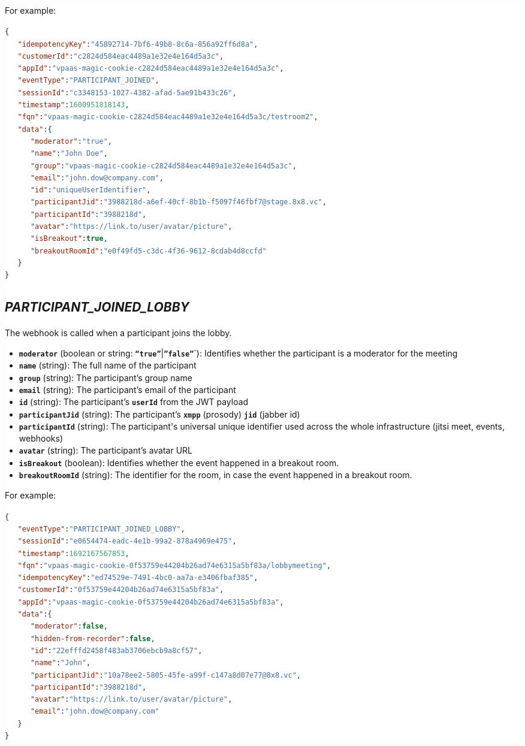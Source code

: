 For example:

```json
{
   "idempotencyKey":"45892714-7bf6-49b8-8c6a-856a92ff6d8a",
   "customerId":"c2824d584eac4489a1e32e4e164d5a3c",
   "appId":"vpaas-magic-cookie-c2824d584eac4489a1e32e4e164d5a3c",
   "eventType":"PARTICIPANT_JOINED",
   "sessionId":"c3348153-1027-4382-afad-5ae91b433c26",
   "timestamp":1600951818143,
   "fqn":"vpaas-magic-cookie-c2824d584eac4489a1e32e4e164d5a3c/testroom2",
   "data":{
      "moderator":"true",
      "name":"John Doe",
      "group":"vpaas-magic-cookie-c2824d584eac4489a1e32e4e164d5a3c",
      "email":"john.dow@company.com",
      "id":"uniqueUserIdentifier",
      "participantJid":"3988218d-a6ef-40cf-8b1b-f5097f46fbf7@stage.8x8.vc",
      "participantId":"3988218d",
      "avatar":"https://link.to/user/avatar/picture",
      "isBreakout":true,
      "breakoutRoomId":"e0f49fd5-c3dc-4f36-9612-8cdab4d8ccfd"
   }
}
```

## **_PARTICIPANT_JOINED_LOBBY_**

The webhook is called when a participant joins the lobby.

- **`moderator`** (boolean or string: **`“true”`**\|**`”false”`**\`): Identifies whether the participant is a moderator for the meeting
- **`name`** (string): The full name of the participant
- **`group`** (string): The participant’s group name
- **`email`** (string): The participant’s email of the participant
- **`id`** (string): The participant’s **`userId`** from the JWT payload
- **`participantJid`** (string): The participant’s **`xmpp`** (prosody) **`jid`** (jabber id)
- **`participantId`** (string): The participant's universal unique identifier used across the whole infrastructure (jitsi meet, events, webhooks)
- **`avatar`** (string): The participant’s avatar URL
- **`isBreakout`** (boolean): Identifies whether the event happened in a breakout room.
- **`breakoutRoomId`** (string): The identifier for the room, in case the event happened in a breakout room.

For example:

```json
{
   "eventType":"PARTICIPANT_JOINED_LOBBY",
   "sessionId":"e0654474-eadc-4e1b-99a2-878a4969e475",
   "timestamp":1692167567853,
   "fqn":"vpaas-magic-cookie-0f53759e44204b26ad74e6315a5bf83a/lobbymeeting",
   "idempotencyKey":"ed74529e-7491-4bc0-aa7a-e3406fbaf385",
   "customerId":"0f53759e44204b26ad74e6315a5bf83a",
   "appId":"vpaas-magic-cookie-0f53759e44204b26ad74e6315a5bf83a",
   "data":{
      "moderator":false,
      "hidden-from-recorder":false,
      "id":"22efffd2458f483ab3706ebcb9a8cf57",
      "name":"John",
      "participantJid":"10a78ee2-5805-45fe-a99f-c147a8d07e77@8x8.vc",
      "participantId":"3988218d",
      "avatar":"https://link.to/user/avatar/picture",
      "email":"john.dow@company.com"
   }
}
```